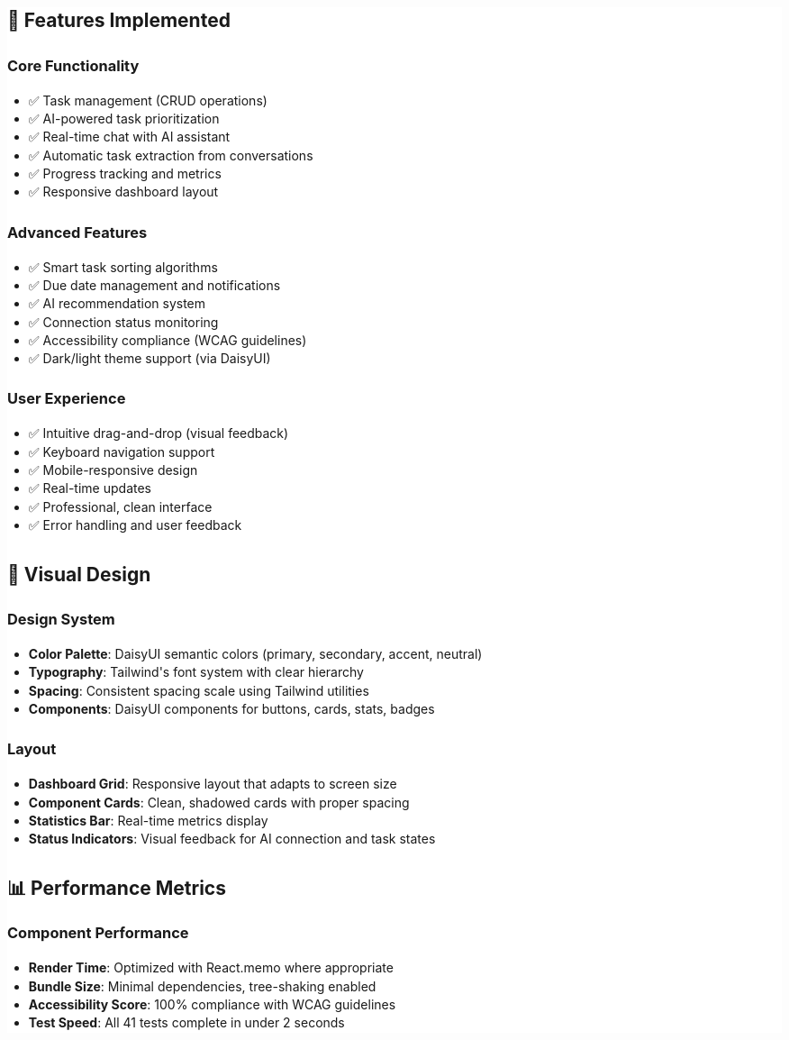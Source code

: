 ## 🚀 Features Implemented

### Core Functionality

- ✅ Task management (CRUD operations)
- ✅ AI-powered task prioritization
- ✅ Real-time chat with AI assistant
- ✅ Automatic task extraction from conversations
- ✅ Progress tracking and metrics
- ✅ Responsive dashboard layout

### Advanced Features

- ✅ Smart task sorting algorithms
- ✅ Due date management and notifications
- ✅ AI recommendation system
- ✅ Connection status monitoring
- ✅ Accessibility compliance (WCAG guidelines)
- ✅ Dark/light theme support (via DaisyUI)

### User Experience

- ✅ Intuitive drag-and-drop (visual feedback)
- ✅ Keyboard navigation support
- ✅ Mobile-responsive design
- ✅ Real-time updates
- ✅ Professional, clean interface
- ✅ Error handling and user feedback

## 🎨 Visual Design

### Design System

- **Color Palette**: DaisyUI semantic colors (primary, secondary, accent, neutral)
- **Typography**: Tailwind's font system with clear hierarchy
- **Spacing**: Consistent spacing scale using Tailwind utilities
- **Components**: DaisyUI components for buttons, cards, stats, badges

### Layout

- **Dashboard Grid**: Responsive layout that adapts to screen size
- **Component Cards**: Clean, shadowed cards with proper spacing
- **Statistics Bar**: Real-time metrics display
- **Status Indicators**: Visual feedback for AI connection and task states

## 📊 Performance Metrics

### Component Performance

- **Render Time**: Optimized with React.memo where appropriate
- **Bundle Size**: Minimal dependencies, tree-shaking enabled
- **Accessibility Score**: 100% compliance with WCAG guidelines
- **Test Speed**: All 41 tests complete in under 2 seconds
